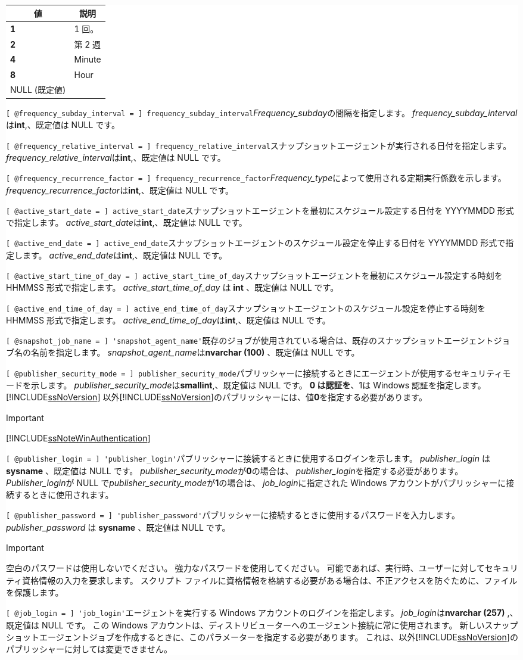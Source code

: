 |値|説明|  
|-----------|-----------------|  
|**1**|1 回。|  
|**2**|第 2 週|  
|**4**|Minute|  
|**8**|Hour|  
|NULL (既定値)||  
  
`[ @frequency_subday_interval = ] frequency_subday_interval`*Frequency_subday*の間隔を指定します。 *frequency_subday_interval*は**int**,、既定値は NULL です。  
  
`[ @frequency_relative_interval = ] frequency_relative_interval`スナップショットエージェントが実行される日付を指定します。 *frequency_relative_interval*は**int**,、既定値は NULL です。  
  
`[ @frequency_recurrence_factor = ] frequency_recurrence_factor`*Frequency_type*によって使用される定期実行係数を示します。 *frequency_recurrence_factor*は**int**,、既定値は NULL です。  
  
`[ @active_start_date = ] active_start_date`スナップショットエージェントを最初にスケジュール設定する日付を YYYYMMDD 形式で指定します。 *active_start_date*は**int**,、既定値は NULL です。  
  
`[ @active_end_date = ] active_end_date`スナップショットエージェントのスケジュール設定を停止する日付を YYYYMMDD 形式で指定します。 *active_end_date*は**int**,、既定値は NULL です。  
  
`[ @active_start_time_of_day = ] active_start_time_of_day`スナップショットエージェントを最初にスケジュール設定する時刻を HHMMSS 形式で指定します。 *active_start_time_of_day* は **int** 、既定値は NULL です。  
  
`[ @active_end_time_of_day = ] active_end_time_of_day`スナップショットエージェントのスケジュール設定を停止する時刻を HHMMSS 形式で指定します。 *active_end_time_of_day*は**int**,、既定値は NULL です。  
  
`[ @snapshot_job_name = ] 'snapshot_agent_name'`既存のジョブが使用されている場合は、既存のスナップショットエージェントジョブ名の名前を指定します。 *snapshot_agent_name*は**nvarchar (100)** 、既定値は NULL です。  
  
`[ @publisher_security_mode = ] publisher_security_mode`パブリッシャーに接続するときにエージェントが使用するセキュリティモードを示します。 *publisher_security_mode*は**smallint**,、既定値は NULL です。 **0 は認証を**、1は Windows 認証を指定します。 [!INCLUDE[ssNoVersion](../../includes/ssnoversion-md.md)] 以外[!INCLUDE[ssNoVersion](../../includes/ssnoversion-md.md)]のパブリッシャーには、値**0**を指定する必要があります。  
  
> [!IMPORTANT]  
>  [!INCLUDE[ssNoteWinAuthentication](../../includes/ssnotewinauthentication-md.md)]  
  
`[ @publisher_login = ] 'publisher_login'`パブリッシャーに接続するときに使用するログインを示します。 *publisher_login* は **sysname** 、既定値は NULL です。 *publisher_security_mode*が**0**の場合は、 *publisher_login*を指定する必要があります。 *Publisher_login*が NULL で*publisher_security_mode*が**1**の場合は、 *job_login*に指定された Windows アカウントがパブリッシャーに接続するときに使用されます。  
  
`[ @publisher_password = ] 'publisher_password'`パブリッシャーに接続するときに使用するパスワードを入力します。 *publisher_password* は **sysname** 、既定値は NULL です。  
  
> [!IMPORTANT]  
>  空白のパスワードは使用しないでください。 強力なパスワードを使用してください。 可能であれば、実行時、ユーザーに対してセキュリティ資格情報の入力を要求します。 スクリプト ファイルに資格情報を格納する必要がある場合は、不正アクセスを防ぐために、ファイルを保護します。  
  
`[ @job_login = ] 'job_login'`エージェントを実行する Windows アカウントのログインを指定します。 *job_login*は**nvarchar (257)** ,、既定値は NULL です。 この Windows アカウントは、ディストリビューターへのエージェント接続に常に使用されます。 新しいスナップショットエージェントジョブを作成するときに、このパラメーターを指定する必要があります。 これは、以外[!INCLUDE[ssNoVersion](../../includes/ssnoversion-md.md)]のパブリッシャーに対しては変更できません。  
  